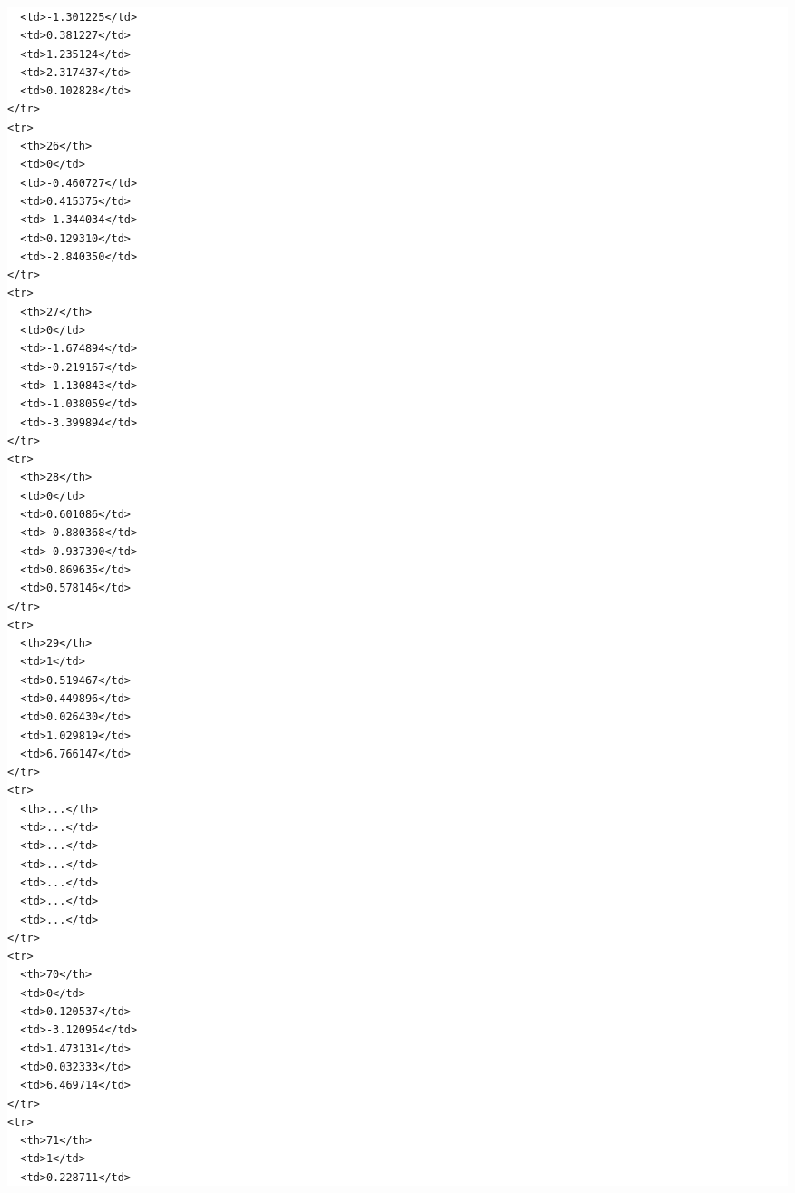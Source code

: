       <td>-1.301225</td>
      <td>0.381227</td>
      <td>1.235124</td>
      <td>2.317437</td>
      <td>0.102828</td>
    </tr>
    <tr>
      <th>26</th>
      <td>0</td>
      <td>-0.460727</td>
      <td>0.415375</td>
      <td>-1.344034</td>
      <td>0.129310</td>
      <td>-2.840350</td>
    </tr>
    <tr>
      <th>27</th>
      <td>0</td>
      <td>-1.674894</td>
      <td>-0.219167</td>
      <td>-1.130843</td>
      <td>-1.038059</td>
      <td>-3.399894</td>
    </tr>
    <tr>
      <th>28</th>
      <td>0</td>
      <td>0.601086</td>
      <td>-0.880368</td>
      <td>-0.937390</td>
      <td>0.869635</td>
      <td>0.578146</td>
    </tr>
    <tr>
      <th>29</th>
      <td>1</td>
      <td>0.519467</td>
      <td>0.449896</td>
      <td>0.026430</td>
      <td>1.029819</td>
      <td>6.766147</td>
    </tr>
    <tr>
      <th>...</th>
      <td>...</td>
      <td>...</td>
      <td>...</td>
      <td>...</td>
      <td>...</td>
      <td>...</td>
    </tr>
    <tr>
      <th>70</th>
      <td>0</td>
      <td>0.120537</td>
      <td>-3.120954</td>
      <td>1.473131</td>
      <td>0.032333</td>
      <td>6.469714</td>
    </tr>
    <tr>
      <th>71</th>
      <td>1</td>
      <td>0.228711</td>